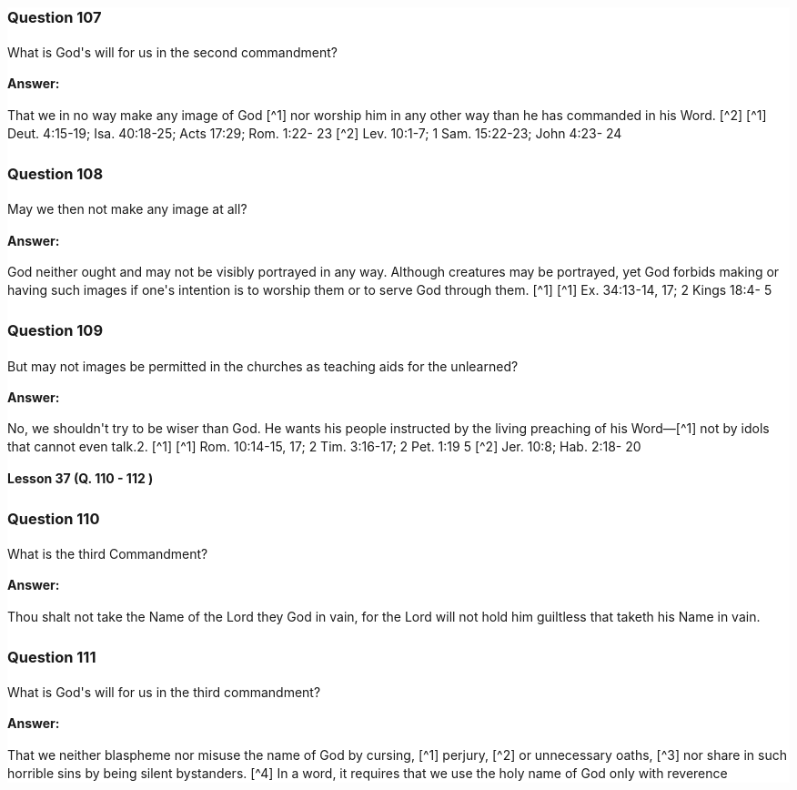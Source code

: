 ### Question 107

What is God's will for us in the second commandment?

**Answer:**

That we in no way make any image of God [^1] nor worship him
in any other way than he has commanded in his Word. [^2]
[^1] Deut. 4:15-19; Isa. 40:18-25; Acts 17:29; Rom. 1:22- 23
[^2] Lev. 10:1-7; 1 Sam. 15:22-23; John 4:23- 24

### Question 108

May we then not make any image at all?

**Answer:**

God neither ought and may not be visibly portrayed in any way.
Although creatures may be portrayed, yet God forbids making or
having such images if one's intention is to worship them or to
serve God through them. [^1]
[^1] Ex. 34:13-14, 17; 2 Kings 18:4- 5

### Question 109

But may not images be permitted in the churches as teaching
aids for the unlearned?

**Answer:**

No, we shouldn't try to be wiser than God. He wants his people
instructed by the living preaching of his Word—[^1] not by idols
that cannot even talk.2. [^1]
[^1] Rom. 10:14-15, 17; 2 Tim. 3:16-17; 2 Pet. 1:19 5
[^2] Jer. 10:8; Hab. 2:18- 20

**Lesson 37 (Q. 110 - 112 )**

### Question 110

What is the third Commandment?

**Answer:**

Thou shalt not take the Name of the Lord they God in vain, for
the Lord will not hold him guiltless that taketh his Name in vain.

### Question 111

What is God's will for us in the third commandment?

**Answer:**

That we neither blaspheme nor misuse the name of God by
cursing, [^1] perjury, [^2] or unnecessary oaths, [^3] nor share in
such horrible sins by being silent bystanders. [^4] In a word, it
requires that we use the holy name of God only with reverence
